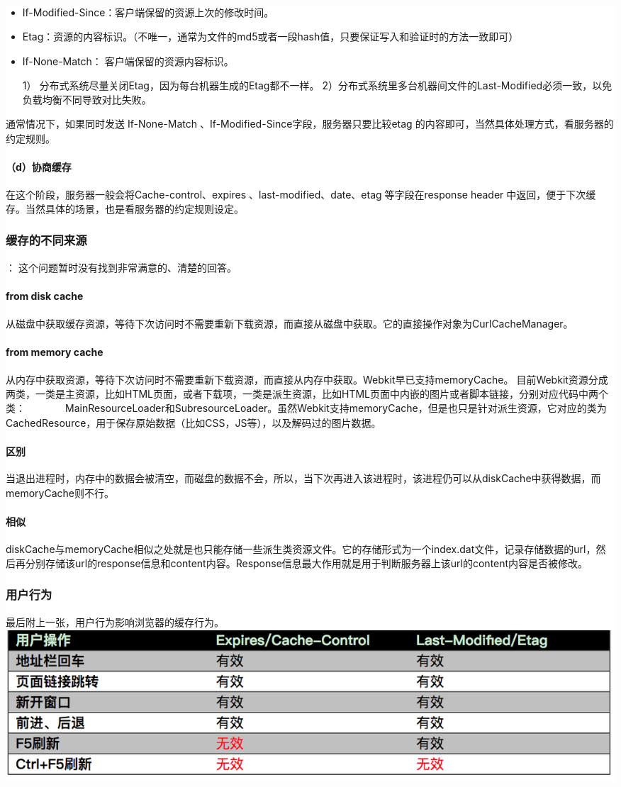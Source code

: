 - If-Modified-Since：客户端保留的资源上次的修改时间。

- Etag：资源的内容标识。（不唯一，通常为文件的md5或者一段hash值，只要保证写入和验证时的方法一致即可）

- If-None-Match： 客户端保留的资源内容标识。

  1） 分布式系统尽量关闭Etag，因为每台机器生成的Etag都不一样。
  2）分布式系统里多台机器间文件的Last-Modified必须一致，以免负载均衡不同导致对比失败。

通常情况下，如果同时发送 If-None-Match 、If-Modified-Since字段，服务器只要比较etag 的内容即可，当然具体处理方式，看服务器的约定规则。

#### （d）协商缓存

在这个阶段，服务器一般会将Cache-control、expires 、last-modified、date、etag 等字段在response header 中返回，便于下次缓存。当然具体的场景，也是看服务器的约定规则设定。

### 缓存的不同来源

： 这个问题暂时没有找到非常满意的、清楚的回答。

#### from disk cache

从磁盘中获取缓存资源，等待下次访问时不需要重新下载资源，而直接从磁盘中获取。它的直接操作对象为CurlCacheManager。

#### from memory cache

从内存中获取资源，等待下次访问时不需要重新下载资源，而直接从内存中获取。Webkit早已支持memoryCache。
目前Webkit资源分成两类，一类是主资源，比如HTML页面，或者下载项，一类是派生资源，比如HTML页面中内嵌的图片或者脚本链接，分别对应代码中两个类：　　　　MainResourceLoader和SubresourceLoader。虽然Webkit支持memoryCache，但是也只是针对派生资源，它对应的类为CachedResource，用于保存原始数据（比如CSS，JS等），以及解码过的图片数据。

#### 区别

当退出进程时，内存中的数据会被清空，而磁盘的数据不会，所以，当下次再进入该进程时，该进程仍可以从diskCache中获得数据，而memoryCache则不行。

#### 相似

diskCache与memoryCache相似之处就是也只能存储一些派生类资源文件。它的存储形式为一个index.dat文件，记录存储数据的url，然后再分别存储该url的response信息和content内容。Response信息最大作用就是用于判断服务器上该url的content内容是否被修改。

### 用户行为

最后附上一张，用户行为影响浏览器的缓存行为。
![img](621603-20170925162600417-90375901.png)
